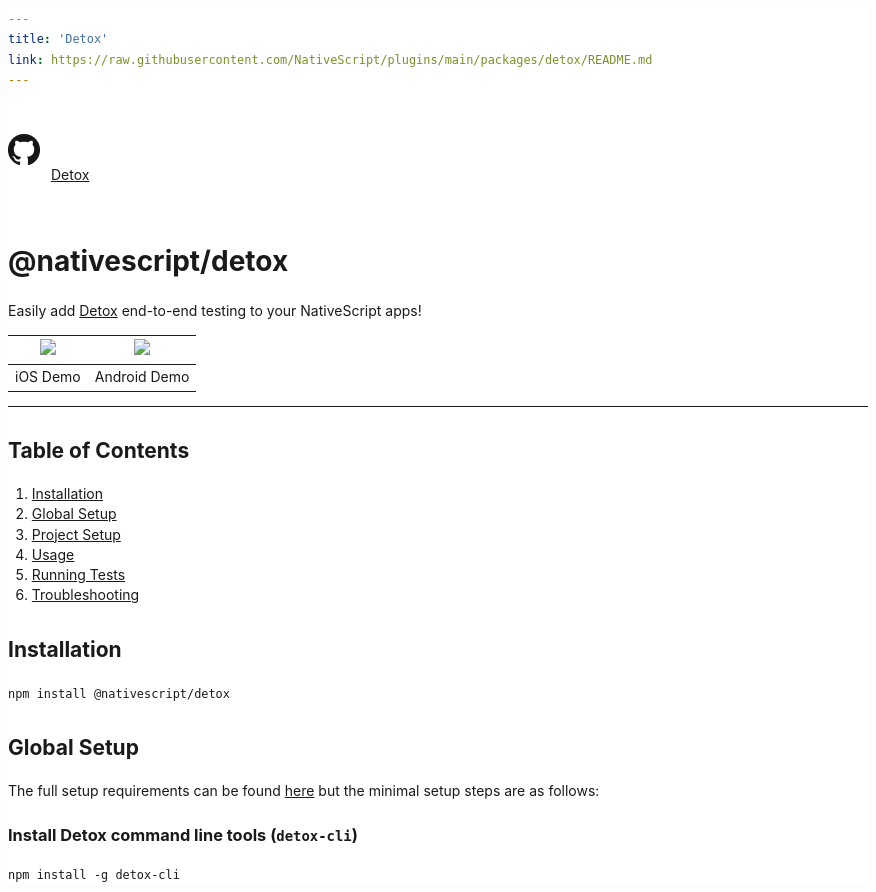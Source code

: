 ```yaml
---
title: 'Detox'
link: https://raw.githubusercontent.com/NativeScript/plugins/main/packages/detox/README.md
---
```


<div style="width: 100%; padding: 1.2em 0em">
	<img alt="github logo" src="../assets/images/github/GitHub-Mark-32px.png" style="display: inline; margin: 1em 0.5em 1em 0em">
	<a href="https://github.com/NativeScript/plugins/tree/main/packages/detox" target="_blank" noopener>Detox</a>
</div>

# @nativescript/detox

Easily add [Detox](https://github.com/wix/Detox) end-to-end testing to your NativeScript apps!

| <img src="https://i.imgur.com/apdbINz.gif" /> | <img src="https://i.imgur.com/mWBBF26.gif" /> |
| --------------------------------------------- | --------------------------------------------- |
| iOS Demo                                      | Android Demo                                  |

---

## Table of Contents

1. [Installation](#installation)
2. [Global Setup](#global-setup)
3. [Project Setup](#project-setup)
4. [Usage](#usage)
5. [Running Tests](#running-tests)
6. [Troubleshooting](#troubleshooting)

## Installation

```cli
npm install @nativescript/detox
```

## Global Setup

The full setup requirements can be found [here](https://github.com/wix/Detox/blob/master/docs/Introduction.GettingStarted.md) but the minimal setup steps are as follows:

### Install Detox command line tools (`detox-cli`)

```cli
npm install -g detox-cli
```

